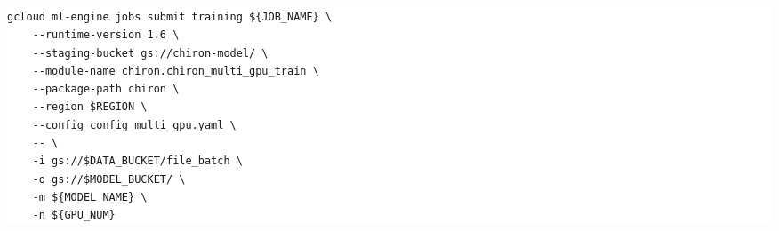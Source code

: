 ```
```
```
gcloud ml-engine jobs submit training ${JOB_NAME} \
    --runtime-version 1.6 \
    --staging-bucket gs://chiron-model/ \
    --module-name chiron.chiron_multi_gpu_train \
    --package-path chiron \
    --region $REGION \
    --config config_multi_gpu.yaml \
    -- \
    -i gs://$DATA_BUCKET/file_batch \
    -o gs://$MODEL_BUCKET/ \
    -m ${MODEL_NAME} \
    -n ${GPU_NUM}
```

